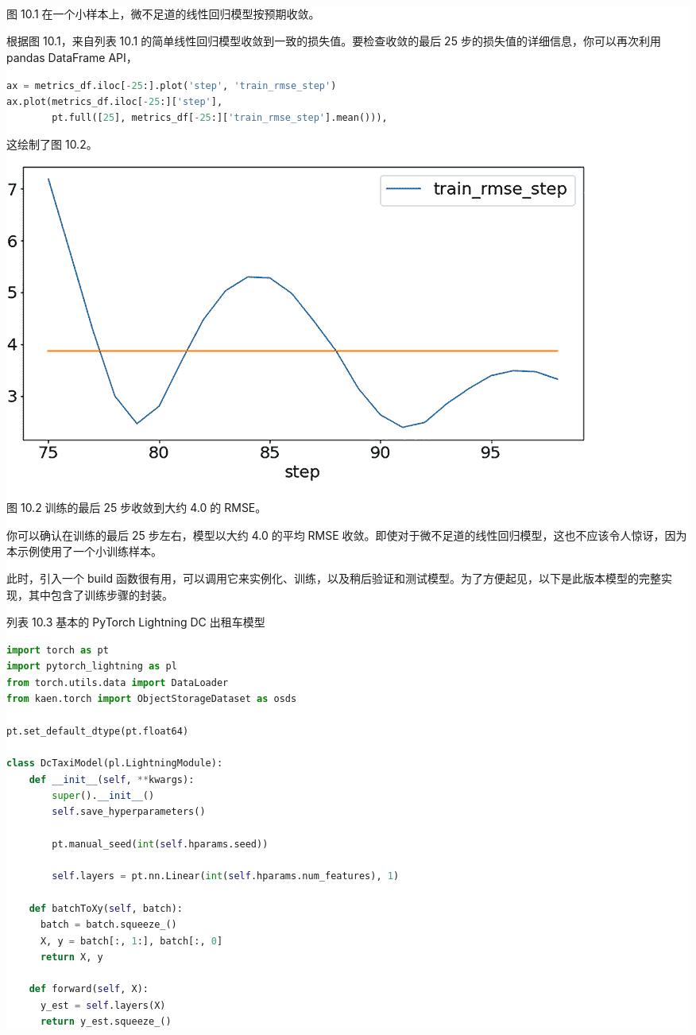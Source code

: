 图 10.1 在一个小样本上，微不足道的线性回归模型按预期收敛。

根据图 10.1，来自列表 10.1 的简单线性回归模型收敛到一致的损失值。要检查收敛的最后 25 步的损失值的详细信息，你可以再次利用 pandas DataFrame API，

```py
ax = metrics_df.iloc[-25:].plot('step', 'train_rmse_step')
ax.plot(metrics_df.iloc[-25:]['step'],
        pt.full([25], metrics_df[-25:]['train_rmse_step'].mean())),
```

这绘制了图 10.2。

![10-02](img/10-02.png)

图 10.2 训练的最后 25 步收敛到大约 4.0 的 RMSE。

你可以确认在训练的最后 25 步左右，模型以大约 4.0 的平均 RMSE 收敛。即使对于微不足道的线性回归模型，这也不应该令人惊讶，因为本示例使用了一个小训练样本。

此时，引入一个 build 函数很有用，可以调用它来实例化、训练，以及稍后验证和测试模型。为了方便起见，以下是此版本模型的完整实现，其中包含了训练步骤的封装。

列表 10.3 基本的 PyTorch Lightning DC 出租车模型

```py
import torch as pt
import pytorch_lightning as pl
from torch.utils.data import DataLoader
from kaen.torch import ObjectStorageDataset as osds

pt.set_default_dtype(pt.float64)

class DcTaxiModel(pl.LightningModule):
    def __init__(self, **kwargs):
        super().__init__()
        self.save_hyperparameters()

        pt.manual_seed(int(self.hparams.seed))

        self.layers = pt.nn.Linear(int(self.hparams.num_features), 1)

    def batchToXy(self, batch):
      batch = batch.squeeze_()
      X, y = batch[:, 1:], batch[:, 0]
      return X, y

    def forward(self, X):
      y_est = self.layers(X)
      return y_est.squeeze_()
```